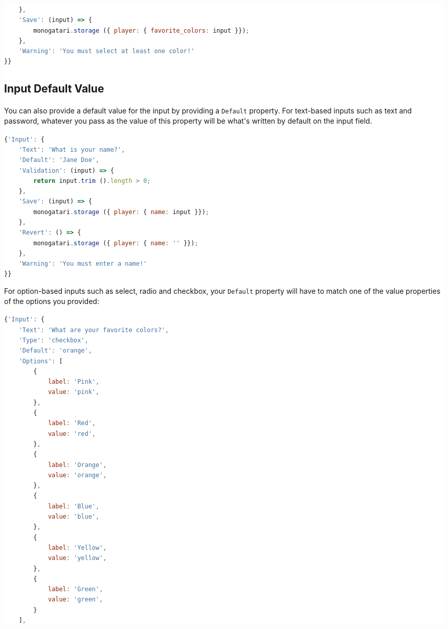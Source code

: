 ```javascript
    },
    'Save': (input) => {
        monogatari.storage ({ player: { favorite_colors: input }});
    },
    'Warning': 'You must select at least one color!'
}}
```

## Input Default Value

You can also provide a default value for the input by providing a `Default` property. For text-based inputs such as text and password, whatever you pass as the value of this property will be what's written by default on the input field.

```javascript
{'Input': {
    'Text': 'What is your name?',
    'Default': 'Jane Doe',
    'Validation': (input) => {
        return input.trim ().length > 0;
    },
    'Save': (input) => {
        monogatari.storage ({ player: { name: input }});
    },
    'Revert': () => {
        monogatari.storage ({ player: { name: '' }});
    },
    'Warning': 'You must enter a name!'
}}
```

For option-based inputs such as select, radio and checkbox, your `Default` property will have to match one of the value properties of the options you provided:

```javascript
{'Input': {
    'Text': 'What are your favorite colors?',
    'Type': 'checkbox',
    'Default': 'orange',
    'Options': [
        {
            label: 'Pink',
            value: 'pink',
        },
        {
            label: 'Red',
            value: 'red',
        },
        {
            label: 'Orange',
            value: 'orange',
        },
        {
            label: 'Blue',
            value: 'blue',
        },
        {
            label: 'Yellow',
            value: 'yellow',
        },
        {
            label: 'Green',
            value: 'green',
        }
    ],
```